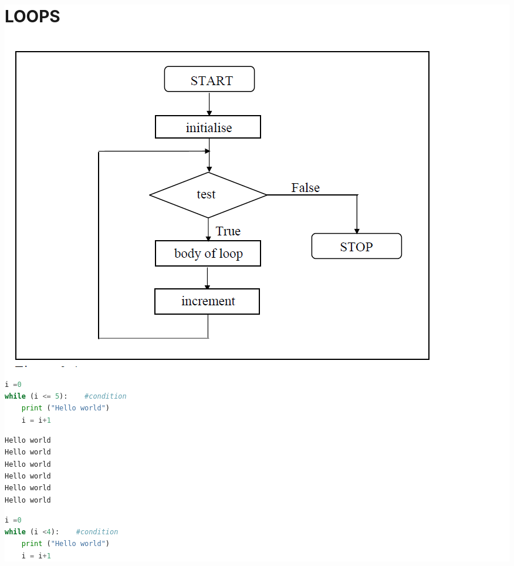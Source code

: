 # LOOPS

![for-loop](./03%20-%20for-lussen-lab01-p01.png)


```python
i =0
while (i <= 5):    #condition
	print ("Hello world")
	i = i+1
```

    Hello world
    Hello world
    Hello world
    Hello world
    Hello world
    Hello world
    


```python
i =0
while (i <4):    #condition
	print ("Hello world")
	i = i+1
```
